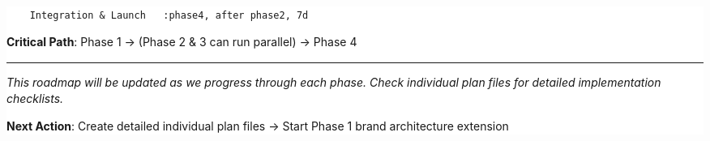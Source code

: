 ```mermaid
    Integration & Launch   :phase4, after phase2, 7d
```

**Critical Path**: Phase 1 → (Phase 2 & 3 can run parallel) → Phase 4

---

*This roadmap will be updated as we progress through each phase. Check individual plan files for detailed implementation checklists.*

**Next Action**: Create detailed individual plan files → Start Phase 1 brand architecture extension